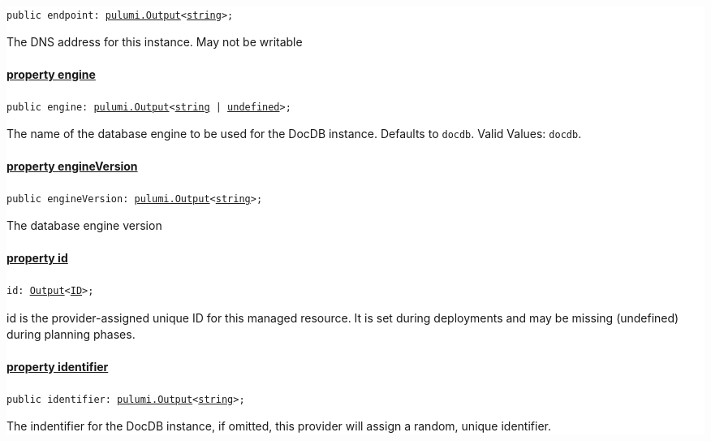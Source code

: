 <pre class="highlight"><code><span class='kd'>public </span>endpoint: <a href='/docs/reference/pkg/nodejs/pulumi/pulumi/#Output'>pulumi.Output</a>&lt;<span class='kd'><a href='https://developer.mozilla.org/en-US/docs/Web/JavaScript/Reference/Global_Objects/String'>string</a></span>&gt;;</code></pre>

The DNS address for this instance. May not be writable

<h4 class="pdoc-member-header" id="ClusterInstance-engine">
<a class="pdoc-child-name" href="https://github.com/pulumi/pulumi-aws/blob/846b0ba171dbc5e1d33f27ed9f4e680b77f8deae/sdk/nodejs/docdb/clusterInstance.ts#L112">property <b>engine</b></a>
</h4>

<pre class="highlight"><code><span class='kd'>public </span>engine: <a href='/docs/reference/pkg/nodejs/pulumi/pulumi/#Output'>pulumi.Output</a>&lt;<span class='kd'><a href='https://developer.mozilla.org/en-US/docs/Web/JavaScript/Reference/Global_Objects/String'>string</a></span> | <span class='kd'><a href='https://developer.mozilla.org/en-US/docs/Web/JavaScript/Reference/Global_Objects/undefined'>undefined</a></span>&gt;;</code></pre>

The name of the database engine to be used for the DocDB instance. Defaults to `docdb`. Valid Values: `docdb`.

<h4 class="pdoc-member-header" id="ClusterInstance-engineVersion">
<a class="pdoc-child-name" href="https://github.com/pulumi/pulumi-aws/blob/846b0ba171dbc5e1d33f27ed9f4e680b77f8deae/sdk/nodejs/docdb/clusterInstance.ts#L116">property <b>engineVersion</b></a>
</h4>

<pre class="highlight"><code><span class='kd'>public </span>engineVersion: <a href='/docs/reference/pkg/nodejs/pulumi/pulumi/#Output'>pulumi.Output</a>&lt;<span class='kd'><a href='https://developer.mozilla.org/en-US/docs/Web/JavaScript/Reference/Global_Objects/String'>string</a></span>&gt;;</code></pre>

The database engine version

<h4 class="pdoc-member-header" id="ClusterInstance-id">
<a class="pdoc-child-name" href="https://github.com/pulumi/pulumi-aws/blob/846b0ba171dbc5e1d33f27ed9f4e680b77f8deae/sdk/nodejs/docdb/clusterInstance.ts#L45">property <b>id</b></a>
</h4>

<pre class="highlight"><code><span class='kd'></span>id: <a href='/docs/reference/pkg/nodejs/pulumi/pulumi/#Output'>Output</a>&lt;<a href='/docs/reference/pkg/nodejs/pulumi/pulumi/#ID'>ID</a>&gt;;</code></pre>

id is the provider-assigned unique ID for this managed resource.  It is set during
deployments and may be missing (undefined) during planning phases.

<h4 class="pdoc-member-header" id="ClusterInstance-identifier">
<a class="pdoc-child-name" href="https://github.com/pulumi/pulumi-aws/blob/846b0ba171dbc5e1d33f27ed9f4e680b77f8deae/sdk/nodejs/docdb/clusterInstance.ts#L120">property <b>identifier</b></a>
</h4>

<pre class="highlight"><code><span class='kd'>public </span>identifier: <a href='/docs/reference/pkg/nodejs/pulumi/pulumi/#Output'>pulumi.Output</a>&lt;<span class='kd'><a href='https://developer.mozilla.org/en-US/docs/Web/JavaScript/Reference/Global_Objects/String'>string</a></span>&gt;;</code></pre>

The indentifier for the DocDB instance, if omitted, this provider will assign a random, unique identifier.
